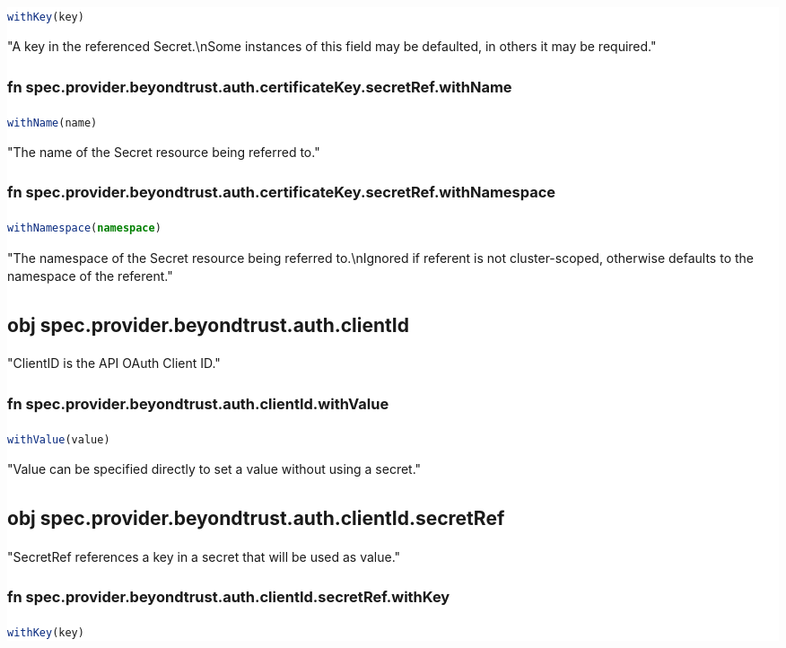 ```ts
withKey(key)
```

"A key in the referenced Secret.\nSome instances of this field may be defaulted, in others it may be required."

### fn spec.provider.beyondtrust.auth.certificateKey.secretRef.withName

```ts
withName(name)
```

"The name of the Secret resource being referred to."

### fn spec.provider.beyondtrust.auth.certificateKey.secretRef.withNamespace

```ts
withNamespace(namespace)
```

"The namespace of the Secret resource being referred to.\nIgnored if referent is not cluster-scoped, otherwise defaults to the namespace of the referent."

## obj spec.provider.beyondtrust.auth.clientId

"ClientID is the API OAuth Client ID."

### fn spec.provider.beyondtrust.auth.clientId.withValue

```ts
withValue(value)
```

"Value can be specified directly to set a value without using a secret."

## obj spec.provider.beyondtrust.auth.clientId.secretRef

"SecretRef references a key in a secret that will be used as value."

### fn spec.provider.beyondtrust.auth.clientId.secretRef.withKey

```ts
withKey(key)
